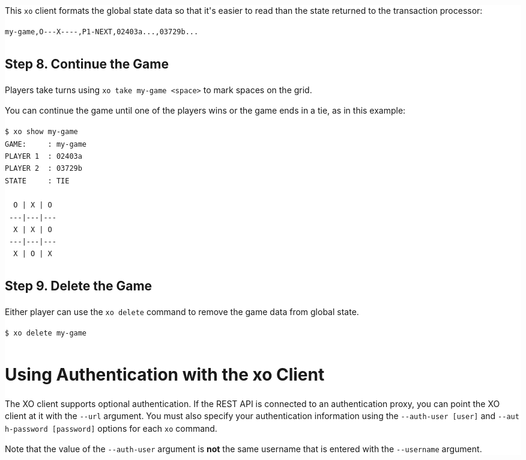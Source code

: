 This `xo` client formats the global state data so that it\'s easier to
read than the state returned to the transaction processor:

``` none
my-game,O---X----,P1-NEXT,02403a...,03729b...
```

## Step 8. Continue the Game

Players take turns using `xo take my-game <space>` to mark spaces on the
grid.

You can continue the game until one of the players wins or the game ends
in a tie, as in this example:

``` console
$ xo show my-game
GAME:     : my-game
PLAYER 1  : 02403a
PLAYER 2  : 03729b
STATE     : TIE

  O | X | O
 ---|---|---
  X | X | O
 ---|---|---
  X | O | X
```

## Step 9. Delete the Game

Either player can use the `xo delete` command to remove the game data
from global state.

``` console
$ xo delete my-game
```

# Using Authentication with the xo Client

The XO client supports optional authentication. If the REST API is
connected to an authentication proxy, you can point the XO client at it
with the `--url` argument. You must also specify your authentication
information using the `--auth-user [user]` and
`--auth-password [password]` options for each `xo` command.

Note that the value of the `--auth-user` argument is **not** the same
username that is entered with the `--username` argument.